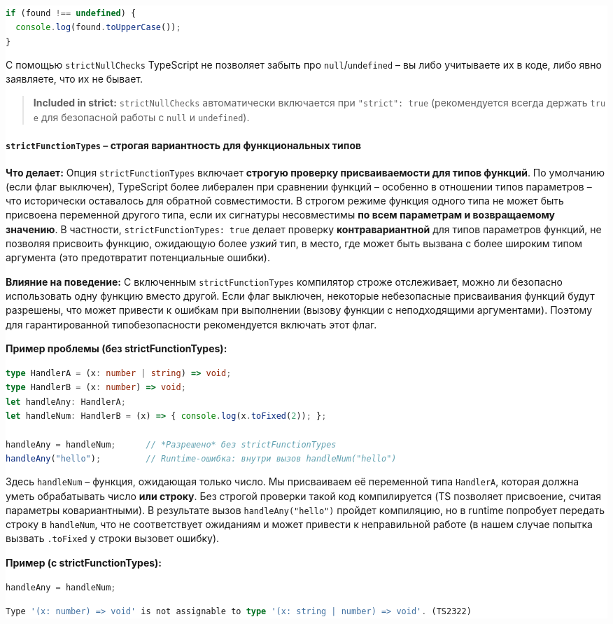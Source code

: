 ```ts
if (found !== undefined) {
  console.log(found.toUpperCase());
}
```

С помощью `strictNullChecks` TypeScript не позволяет забыть про `null`/`undefined` – вы либо учитываете их в коде, либо явно заявляете, что их не бывает.

> **Included in strict:** `strictNullChecks` автоматически включается при `"strict": true` (рекомендуется всегда держать `true` для безопасной работы с `null` и `undefined`).

#### `strictFunctionTypes` – строгая вариантность для функциональных типов

**Что делает:** Опция `strictFunctionTypes` включает **строгую проверку присваиваемости для типов функций**. По умолчанию (если флаг выключен), TypeScript более либерален при сравнении функций – особенно в отношении типов параметров – что исторически оставалось для обратной совместимости. В строгом режиме функция одного типа не может быть присвоена переменной другого типа, если их сигнатуры несовместимы **по всем параметрам и возвращаемому значению**. В частности, `strictFunctionTypes: true` делает проверку **контравариантной** для типов параметров функций, не позволяя присвоить функцию, ожидающую более _узкий_ тип, в место, где может быть вызвана с более широким типом аргумента (это предотвратит потенциальные ошибки).

**Влияние на поведение:** С включенным `strictFunctionTypes` компилятор строже отслеживает, можно ли безопасно использовать одну функцию вместо другой. Если флаг выключен, некоторые небезопасные присваивания функций будут разрешены, что может привести к ошибкам при выполнении (вызову функции с неподходящими аргументами). Поэтому для гарантированной типобезопасности рекомендуется включать этот флаг.

**Пример проблемы (без strictFunctionTypes):**

```ts
type HandlerA = (x: number | string) => void;
type HandlerB = (x: number) => void;
let handleAny: HandlerA;
let handleNum: HandlerB = (x) => { console.log(x.toFixed(2)); };

handleAny = handleNum;      // *Разрешено* без strictFunctionTypes
handleAny("hello");         // Runtime-ошибка: внутри вызов handleNum("hello")
```

Здесь `handleNum` – функция, ожидающая только число. Мы присваиваем её переменной типа `HandlerA`, которая должна уметь обрабатывать число **или строку**. Без строгой проверки такой код компилируется (TS позволяет присвоение, считая параметры ковариантными). В результате вызов `handleAny("hello")` пройдет компиляцию, но в runtime попробует передать строку в `handleNum`, что не соответствует ожиданиям и может привести к неправильной работе (в нашем случае попытка вызвать `.toFixed` у строки вызовет ошибку).

**Пример (с strictFunctionTypes):**

```ts
handleAny = handleNum;
```

```typescript
Type '(x: number) => void' is not assignable to type '(x: string | number) => void'. (TS2322)
```
